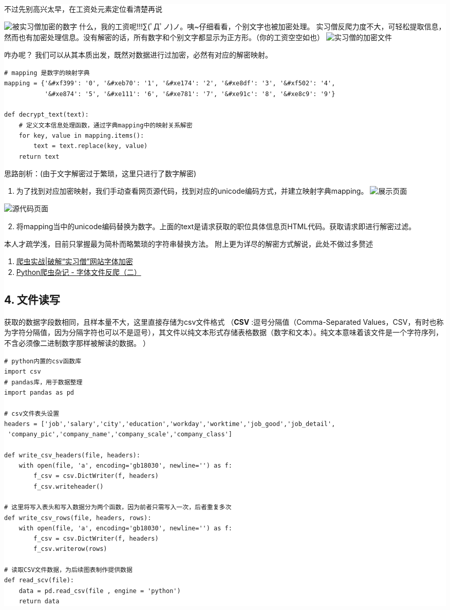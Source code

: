 不过先别高兴太早，在工资处元素定位看清楚再说

![被实习僧加密的数字](https://upload-images.jianshu.io/upload_images/11018306-f9244081ddd47e24.png?imageMogr2/auto-orient/strip%7CimageView2/2/w/1240)
什么，我的工资呢!!!∑(ﾟДﾟノ)ノ。咦~仔细看看，个别文字也被加密处理。
实习僧反爬力度不大，可轻松提取信息，然而也有加密处理信息。没有解密的话，所有数字和个别文字都显示为正方形。（你的工资空空如也）
![实习僧的加密文件](https://upload-images.jianshu.io/upload_images/11018306-85aa979074dc2f91.png?imageMogr2/auto-orient/strip%7CimageView2/2/w/1240)

咋办呢？
我们可以从其本质出发，既然对数据进行过加密，必然有对应的解密映射。
```
# mapping 是数字的映射字典
mapping = {'&#xf399': '0', '&#xeb70': '1', '&#xe174': '2', '&#xe8df': '3', '&#xf502': '4',
           '&#xe874': '5', '&#xe111': '6', '&#xe781': '7', '&#xe91c': '8', '&#xe8c9': '9'}

def decrypt_text(text):
    # 定义文本信息处理函数，通过字典mapping中的映射关系解密
    for key, value in mapping.items():
        text = text.replace(key, value)
    return text
```
思路剖析：(由于文字解密过于繁琐，这里只进行了数字解密)
1. 为了找到对应加密映射，我们手动查看网页源代码，找到对应的unicode编码方式，并建立映射字典mapping。
![展示页面](https://upload-images.jianshu.io/upload_images/11018306-424eba8f9f4bc6d2.png?imageMogr2/auto-orient/strip%7CimageView2/2/w/1240)

![源代码页面](https://upload-images.jianshu.io/upload_images/11018306-aaf74c51d4f9258c.png?imageMogr2/auto-orient/strip%7CimageView2/2/w/1240)

2. 将mapping当中的unicode编码替换为数字。上面的text是请求获取的职位具体信息页HTML代码。获取请求即进行解密过滤。

本人才疏学浅，目前只掌握最为简朴而略繁琐的字符串替换方法。
附上更为详尽的解密方式解说，此处不做过多赘述
1. [爬虫实战|破解“实习僧”网站字体加密](https://baijiahao.baidu.com/s?id=1596054551904654936&wfr=spider&for=pc&isFailFlag=1)
2. [Python爬虫杂记 - 字体文件反爬（二）](https://www.jianshu.com/p/0e2e1aa6d270)
## 4. 文件读写
获取的数据字段数相同，且样本量不大，这里直接存储为csv文件格式
（__CSV__ :逗号分隔值（Comma-Separated Values，CSV，有时也称为字符分隔值，因为分隔字符也可以不是逗号），其文件以纯文本形式存储表格数据（数字和文本）。纯文本意味着该文件是一个字符序列，不含必须像二进制数字那样被解读的数据。
）
```
# python内置的csv函数库
import csv
# pandas库，用于数据整理
import pandas as pd

# csv文件表头设置
headers = ['job','salary','city','education','workday','worktime','job_good','job_detail',
 'company_pic','company_name','company_scale','company_class']

def write_csv_headers(file, headers):
    with open(file, 'a', encoding='gb18030', newline='') as f:
        f_csv = csv.DictWriter(f, headers)
        f_csv.writeheader()

# 这里将写入表头和写入数据分为两个函数，因为前者只需写入一次，后者重复多次
def write_csv_rows(file, headers, rows):
    with open(file, 'a', encoding='gb18030', newline='') as f:
        f_csv = csv.DictWriter(f, headers)
        f_csv.writerow(rows)

# 读取CSV文件数据，为后续图表制作提供数据
def read_scv(file):
    data = pd.read_csv(file , engine = 'python')
    return data
```
